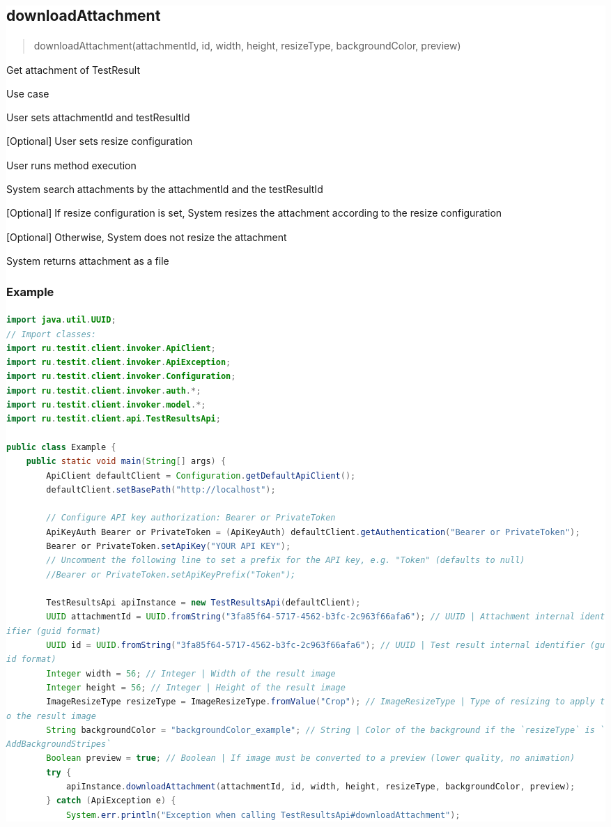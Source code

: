
## downloadAttachment

> downloadAttachment(attachmentId, id, width, height, resizeType, backgroundColor, preview)

Get attachment of TestResult


Use case

User sets attachmentId and testResultId

[Optional] User sets resize configuration

User runs method execution

System search attachments by the attachmentId and the testResultId

[Optional] If resize configuration is set, System resizes the attachment according to the resize
                    configuration

[Optional] Otherwise, System does not resize the attachment

System returns attachment as a file

### Example

```java
import java.util.UUID;
// Import classes:
import ru.testit.client.invoker.ApiClient;
import ru.testit.client.invoker.ApiException;
import ru.testit.client.invoker.Configuration;
import ru.testit.client.invoker.auth.*;
import ru.testit.client.invoker.model.*;
import ru.testit.client.api.TestResultsApi;

public class Example {
    public static void main(String[] args) {
        ApiClient defaultClient = Configuration.getDefaultApiClient();
        defaultClient.setBasePath("http://localhost");
        
        // Configure API key authorization: Bearer or PrivateToken
        ApiKeyAuth Bearer or PrivateToken = (ApiKeyAuth) defaultClient.getAuthentication("Bearer or PrivateToken");
        Bearer or PrivateToken.setApiKey("YOUR API KEY");
        // Uncomment the following line to set a prefix for the API key, e.g. "Token" (defaults to null)
        //Bearer or PrivateToken.setApiKeyPrefix("Token");

        TestResultsApi apiInstance = new TestResultsApi(defaultClient);
        UUID attachmentId = UUID.fromString("3fa85f64-5717-4562-b3fc-2c963f66afa6"); // UUID | Attachment internal identifier (guid format)
        UUID id = UUID.fromString("3fa85f64-5717-4562-b3fc-2c963f66afa6"); // UUID | Test result internal identifier (guid format)
        Integer width = 56; // Integer | Width of the result image
        Integer height = 56; // Integer | Height of the result image
        ImageResizeType resizeType = ImageResizeType.fromValue("Crop"); // ImageResizeType | Type of resizing to apply to the result image
        String backgroundColor = "backgroundColor_example"; // String | Color of the background if the `resizeType` is `AddBackgroundStripes`
        Boolean preview = true; // Boolean | If image must be converted to a preview (lower quality, no animation)
        try {
            apiInstance.downloadAttachment(attachmentId, id, width, height, resizeType, backgroundColor, preview);
        } catch (ApiException e) {
            System.err.println("Exception when calling TestResultsApi#downloadAttachment");
```